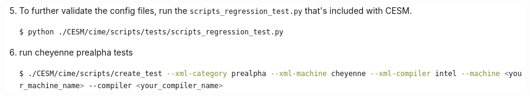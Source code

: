 5. To further validate the config files, run the `scripts_regression_test.py`
   that's included with CESM.

   ```bash
   $ python ./CESM/cime/scripts/tests/scripts_regression_test.py
   ```

6. run cheyenne prealpha tests

   ```bash
   $ ./CESM/cime/scripts/create_test --xml-category prealpha --xml-machine cheyenne --xml-compiler intel --machine <your_machine_name> --compiler <your_compiler_name>
   ```
